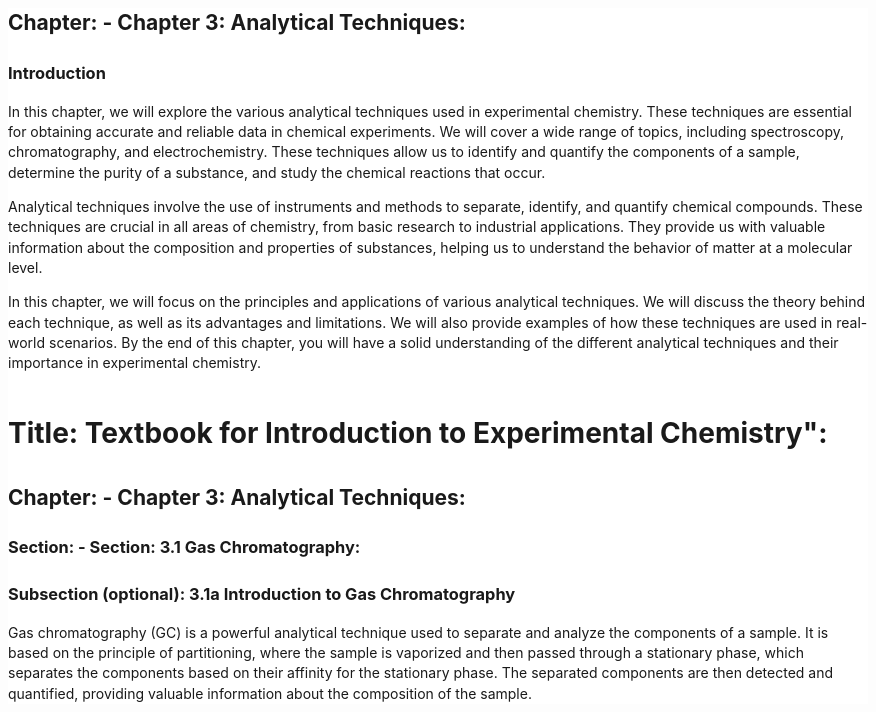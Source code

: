 

## Chapter: - Chapter 3: Analytical Techniques:



### Introduction



In this chapter, we will explore the various analytical techniques used in experimental chemistry. These techniques are essential for obtaining accurate and reliable data in chemical experiments. We will cover a wide range of topics, including spectroscopy, chromatography, and electrochemistry. These techniques allow us to identify and quantify the components of a sample, determine the purity of a substance, and study the chemical reactions that occur.



Analytical techniques involve the use of instruments and methods to separate, identify, and quantify chemical compounds. These techniques are crucial in all areas of chemistry, from basic research to industrial applications. They provide us with valuable information about the composition and properties of substances, helping us to understand the behavior of matter at a molecular level.



In this chapter, we will focus on the principles and applications of various analytical techniques. We will discuss the theory behind each technique, as well as its advantages and limitations. We will also provide examples of how these techniques are used in real-world scenarios. By the end of this chapter, you will have a solid understanding of the different analytical techniques and their importance in experimental chemistry. 





# Title: Textbook for Introduction to Experimental Chemistry":



## Chapter: - Chapter 3: Analytical Techniques:



### Section: - Section: 3.1 Gas Chromatography:



### Subsection (optional): 3.1a Introduction to Gas Chromatography



Gas chromatography (GC) is a powerful analytical technique used to separate and analyze the components of a sample. It is based on the principle of partitioning, where the sample is vaporized and then passed through a stationary phase, which separates the components based on their affinity for the stationary phase. The separated components are then detected and quantified, providing valuable information about the composition of the sample.

